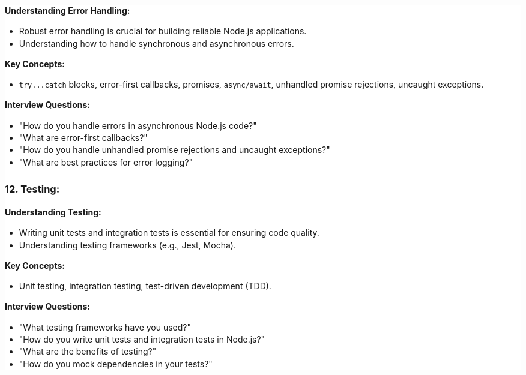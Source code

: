 **Understanding Error Handling:**

* Robust error handling is crucial for building reliable Node.js applications.
* Understanding how to handle synchronous and asynchronous errors.

**Key Concepts:**

* `try...catch` blocks, error-first callbacks, promises, `async/await`, unhandled promise rejections, uncaught exceptions.

**Interview Questions:**

* "How do you handle errors in asynchronous Node.js code?"
* "What are error-first callbacks?"
* "How do you handle unhandled promise rejections and uncaught exceptions?"
* "What are best practices for error logging?"

### 12. Testing:

**Understanding Testing:**

* Writing unit tests and integration tests is essential for ensuring code quality.
* Understanding testing frameworks (e.g., Jest, Mocha).

**Key Concepts:**

* Unit testing, integration testing, test-driven development (TDD).

**Interview Questions:**

* "What testing frameworks have you used?"
* "How do you write unit tests and integration tests in Node.js?"
* "What are the benefits of testing?"
* "How do you mock dependencies in your tests?"

